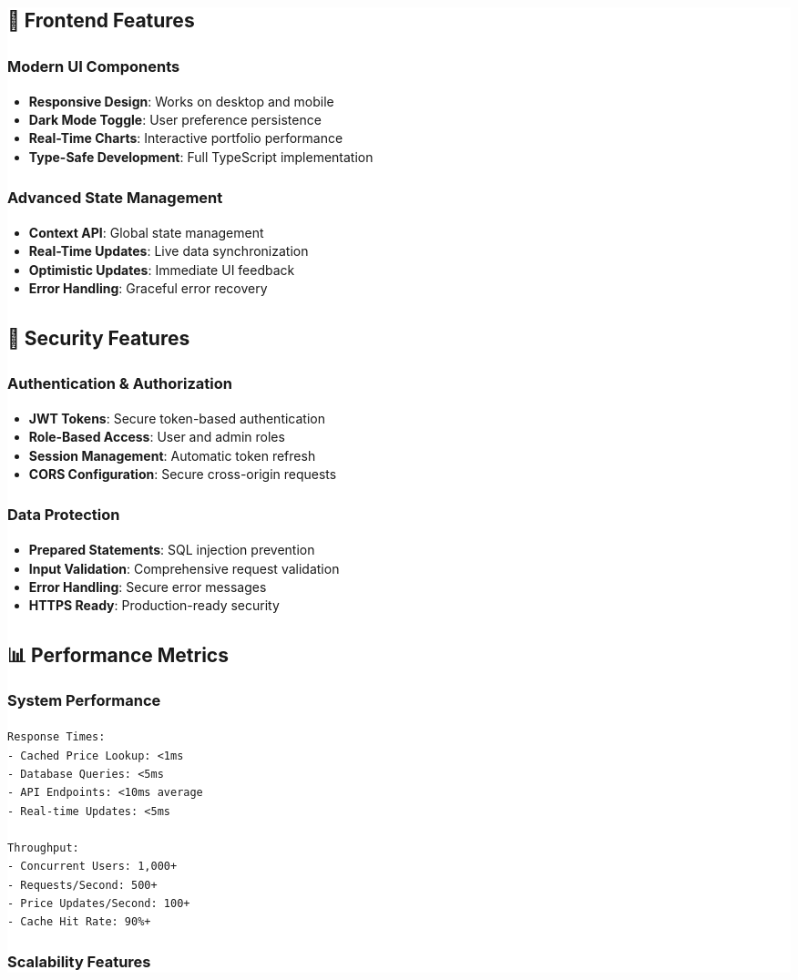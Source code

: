 ## 🎨 Frontend Features

### Modern UI Components

- **Responsive Design**: Works on desktop and mobile
- **Dark Mode Toggle**: User preference persistence
- **Real-Time Charts**: Interactive portfolio performance
- **Type-Safe Development**: Full TypeScript implementation

### Advanced State Management

- **Context API**: Global state management
- **Real-Time Updates**: Live data synchronization
- **Optimistic Updates**: Immediate UI feedback
- **Error Handling**: Graceful error recovery

## 🔐 Security Features

### Authentication & Authorization

- **JWT Tokens**: Secure token-based authentication
- **Role-Based Access**: User and admin roles
- **Session Management**: Automatic token refresh
- **CORS Configuration**: Secure cross-origin requests

### Data Protection

- **Prepared Statements**: SQL injection prevention
- **Input Validation**: Comprehensive request validation
- **Error Handling**: Secure error messages
- **HTTPS Ready**: Production-ready security

## 📊 Performance Metrics

### System Performance

```
Response Times:
- Cached Price Lookup: <1ms
- Database Queries: <5ms
- API Endpoints: <10ms average
- Real-time Updates: <5ms

Throughput:
- Concurrent Users: 1,000+
- Requests/Second: 500+
- Price Updates/Second: 100+
- Cache Hit Rate: 90%+
```

### Scalability Features
